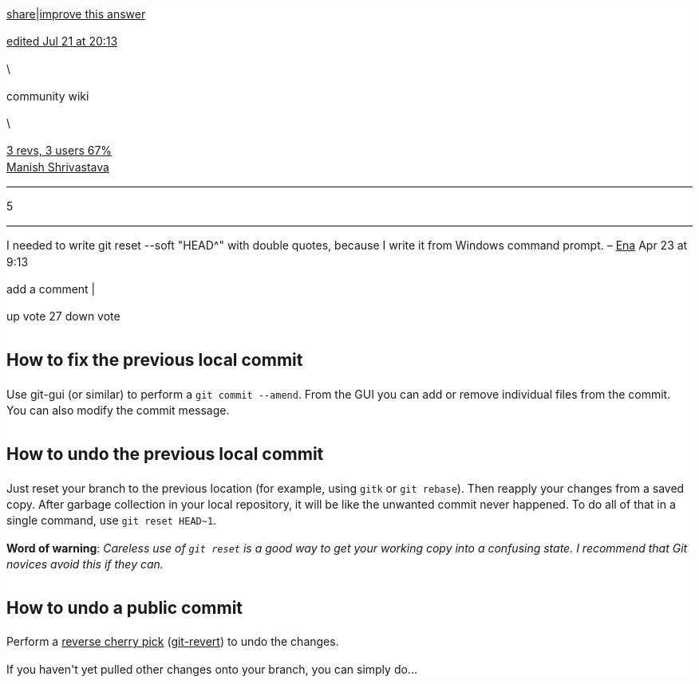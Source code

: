 [share](/a/22199804 "short permalink to this answer")|[improve this
answer](/posts/22199804/edit)

[edited Jul 21 at
20:13](/posts/22199804/revisions "show all edits to this post")

\

community wiki

\

[3 revs, 3 users 67%\
](/posts/22199804/revisions "show revision history for this post")[Manish
Shrivastava](/users/1133932)

  --- --
  5   
  --- --

I needed to write git reset --soft "HEAD\^" with double quotes, because
I write it from Windows command prompt. –
[Ena](/users/957286/ena "777 reputation") Apr 23 at 9:13

add a comment |
[](# "expand to show all comments on this post, or add one of your own")

up vote 27 down vote

How to fix the previous local commit
------------------------------------

Use git-gui (or similar) to perform a `git commit --amend`. From the GUI
you can add or remove individual files from the commit. You can also
modify the commit message.

How to undo the previous local commit
-------------------------------------

Just reset your branch to the previous location (for example, using
`gitk` or `git rebase`). Then reapply your changes from a saved copy.
After garbage collection in your local repository, it will be like the
unwanted commit never happened. To do all of that in a single command,
use `git reset HEAD~1`.

**Word of warning**: *Careless use of `git reset` is a good way to get
your working copy into a confusing state. I recommend that Git novices
avoid this if they can.*

How to undo a public commit
---------------------------

Perform a [reverse cherry
pick](http://stackoverflow.com/a/1624724/86967)
([git-revert](http://git-scm.com/docs/git-revert.html)) to undo the
changes.

If you haven't yet pulled other changes onto your branch, you can simply
do...
